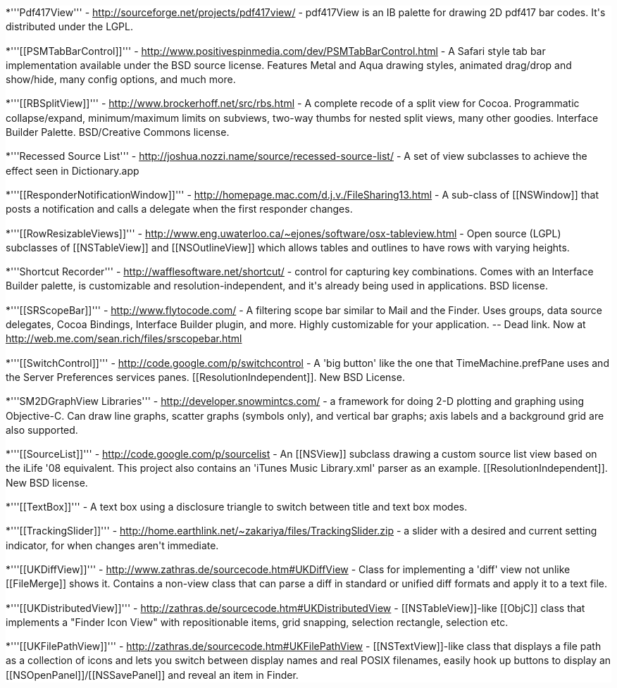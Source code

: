 *'''Pdf417View''' - http://sourceforge.net/projects/pdf417view/ - pdf417View is an IB palette for drawing 2D pdf417 bar codes. It's distributed under the LGPL.

*'''[[PSMTabBarControl]]''' - http://www.positivespinmedia.com/dev/PSMTabBarControl.html - A Safari style tab bar implementation available under the BSD source license.  Features Metal and Aqua drawing styles, animated drag/drop and show/hide, many config options, and much more.

*'''[[RBSplitView]]''' - http://www.brockerhoff.net/src/rbs.html - A complete recode of a split view for Cocoa. Programmatic collapse/expand, minimum/maximum limits on subviews, two-way thumbs for nested split views, many other goodies. Interface Builder Palette. BSD/Creative Commons license.

*'''Recessed Source List''' - http://joshua.nozzi.name/source/recessed-source-list/ - A set of view subclasses to achieve the effect seen in Dictionary.app

*'''[[ResponderNotificationWindow]]''' - http://homepage.mac.com/d.j.v./FileSharing13.html - A sub-class of [[NSWindow]] that posts a notification and calls a delegate when the first responder changes.

*'''[[RowResizableViews]]''' - http://www.eng.uwaterloo.ca/~ejones/software/osx-tableview.html - Open source (LGPL) subclasses of [[NSTableView]] and [[NSOutlineView]] which allows tables and outlines to have rows with varying heights.

*'''Shortcut Recorder''' - http://wafflesoftware.net/shortcut/ - control for capturing key combinations. Comes with an Interface Builder palette, is customizable and resolution-independent, and it's already being used in applications. BSD license.

*'''[[SRScopeBar]]''' - http://www.flytocode.com/ - A filtering scope bar similar to Mail and the Finder.  Uses groups, data source delegates, Cocoa Bindings, Interface Builder plugin, and more.  Highly customizable for your application. -- Dead link. Now at http://web.me.com/sean.rich/files/srscopebar.html

*'''[[SwitchControl]]''' - http://code.google.com/p/switchcontrol - A 'big button' like the one that TimeMachine.prefPane uses and the Server Preferences services panes. [[ResolutionIndependent]]. New BSD License.

*'''SM2DGraphView Libraries''' - http://developer.snowmintcs.com/ - a framework for doing 2-D plotting and graphing using Objective-C. Can draw line graphs, scatter graphs (symbols only), and vertical bar graphs; axis labels and a background grid are also supported.

*'''[[SourceList]]''' - http://code.google.com/p/sourcelist - An [[NSView]] subclass drawing a custom source list view based on the iLife '08 equivalent. This project also contains an 'iTunes Music Library.xml' parser as an example. [[ResolutionIndependent]]. New BSD license.

*'''[[TextBox]]''' - A text box using a disclosure triangle to switch between title and text box modes.

*'''[[TrackingSlider]]''' - http://home.earthlink.net/~zakariya/files/TrackingSlider.zip - a slider with a desired and current setting indicator, for when changes aren't immediate.

*'''[[UKDiffView]]''' - http://www.zathras.de/sourcecode.htm#UKDiffView - Class for implementing a 'diff' view not unlike [[FileMerge]] shows it. Contains a non-view class that can parse a diff in standard or unified diff formats and apply it to a text file. 

*'''[[UKDistributedView]]''' - http://zathras.de/sourcecode.htm#UKDistributedView - [[NSTableView]]-like [[ObjC]] class that implements a "Finder Icon View" with repositionable items, grid snapping, selection rectangle, selection etc.

*'''[[UKFilePathView]]''' - http://zathras.de/sourcecode.htm#UKFilePathView - [[NSTextView]]-like class that displays a file path as a collection of icons and lets you switch between display names and real POSIX filenames, easily hook up buttons to display an [[NSOpenPanel]]/[[NSSavePanel]] and reveal an item in Finder.
